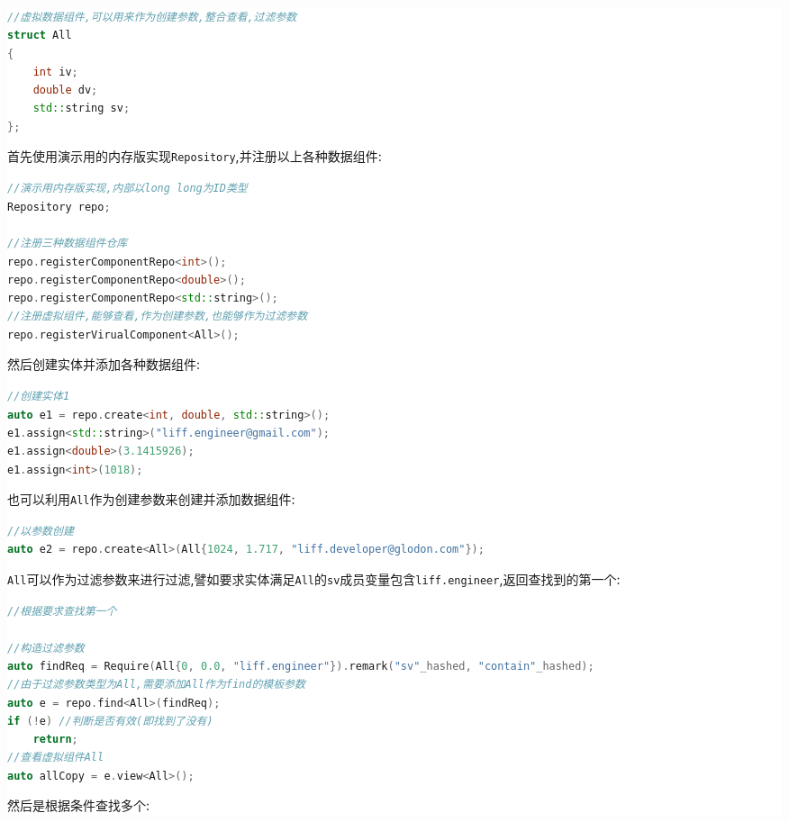 ```C++
//虚拟数据组件,可以用来作为创建参数,整合查看,过滤参数
struct All
{
    int iv;
    double dv;
    std::string sv;
};
```

首先使用演示用的内存版实现`Repository`,并注册以上各种数据组件:

```C++
//演示用内存版实现,内部以long long为ID类型
Repository repo;

//注册三种数据组件仓库
repo.registerComponentRepo<int>();
repo.registerComponentRepo<double>();
repo.registerComponentRepo<std::string>();
//注册虚拟组件,能够查看,作为创建参数,也能够作为过滤参数
repo.registerVirualComponent<All>();
```

然后创建实体并添加各种数据组件:

```C++
//创建实体1
auto e1 = repo.create<int, double, std::string>();
e1.assign<std::string>("liff.engineer@gmail.com");
e1.assign<double>(3.1415926);
e1.assign<int>(1018);
```

也可以利用`All`作为创建参数来创建并添加数据组件:

```C++
//以参数创建
auto e2 = repo.create<All>(All{1024, 1.717, "liff.developer@glodon.com"});
```

`All`可以作为过滤参数来进行过滤,譬如要求实体满足`All`的`sv`成员变量包含`liff.engineer`,返回查找到的第一个:

```C++
//根据要求查找第一个

//构造过滤参数
auto findReq = Require(All{0, 0.0, "liff.engineer"}).remark("sv"_hashed, "contain"_hashed);
//由于过滤参数类型为All,需要添加All作为find的模板参数
auto e = repo.find<All>(findReq);
if (!e) //判断是否有效(即找到了没有)
    return;
//查看虚拟组件All
auto allCopy = e.view<All>();
```

然后是根据条件查找多个:

